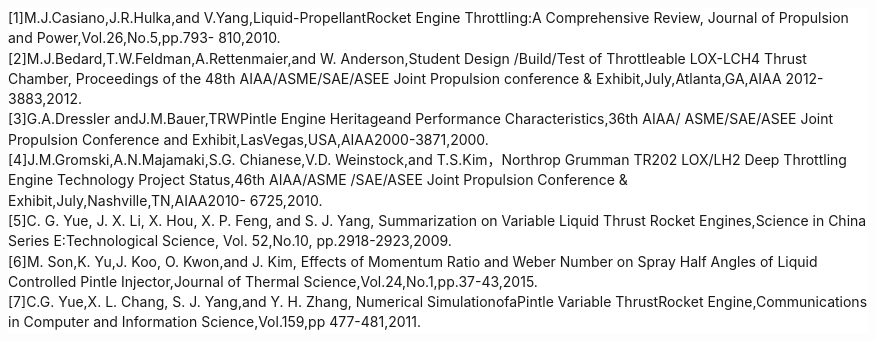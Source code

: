 [1]M.J.Casiano,J.R.Hulka,and V.Yang,Liquid-PropellantRocket Engine Throttling:A Comprehensive Review, Journal of Propulsion and Power,Vol.26,No.5,pp.793- 810,2010.   
[2]M.J.Bedard,T.W.Feldman,A.Rettenmaier,and W. Anderson,Student Design /Build/Test of Throttleable LOX-LCH4 Thrust Chamber, Proceedings of the 48th AIAA/ASME/SAE/ASEE Joint Propulsion conference & Exhibit,July,Atlanta,GA,AIAA 2012-3883,2012.   
[3]G.A.Dressler andJ.M.Bauer,TRWPintle Engine Heritageand Performance Characteristics,36th AIAA/ ASME/SAE/ASEE Joint Propulsion Conference and Exhibit,LasVegas,USA,AIAA2000-3871,2000.   
[4]J.M.Gromski,A.N.Majamaki,S.G. Chianese,V.D. Weinstock,and T.S.Kim，Northrop Grumman TR202 LOX/LH2 Deep Throttling Engine Technology Project Status,46th AIAA/ASME /SAE/ASEE Joint Propulsion Conference & Exhibit,July,Nashville,TN,AIAA2010- 6725,2010.   
[5]C. G. Yue, J. X. Li, X. Hou, X. P. Feng, and S. J. Yang, Summarization on Variable Liquid Thrust Rocket Engines,Science in China Series E:Technological Science, Vol. 52,No.10, pp.2918-2923,2009.   
[6]M. Son,K. Yu,J. Koo, O. Kwon,and J. Kim, Effects of Momentum Ratio and Weber Number on Spray Half Angles of Liquid Controlled Pintle Injector,Journal of Thermal Science,Vol.24,No.1,pp.37-43,2015.   
[7]C.G. Yue,X. L. Chang, S. J. Yang,and Y. H. Zhang, Numerical SimulationofaPintle Variable ThrustRocket Engine,Communications in Computer and Information Science,Vol.159,pp 477-481,2011.